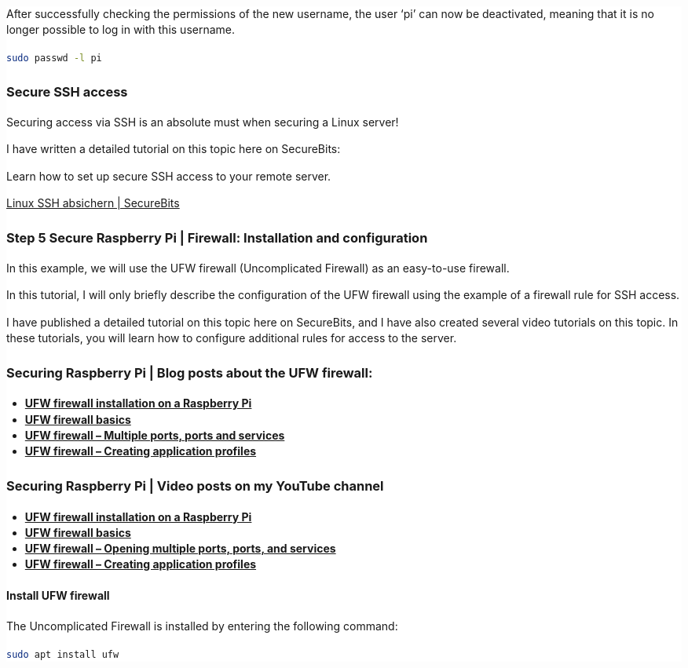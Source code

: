 After successfully checking the permissions of the new username, the user ‘pi’ can now be deactivated, meaning that it is no longer possible to log in with this username.

```sh
sudo passwd -l pi
```

### Secure SSH access

Securing access via SSH is an absolute must when securing a Linux server!

I have written a detailed tutorial on this topic here on SecureBits:

Learn how to set up secure SSH access to your remote server.

[Linux SSH absichern | SecureBits](https://secure-bits.org/tutorial-linux-ssh-absichern-hardening-in-2024/)

### Step 5 Secure Raspberry Pi | Firewall: Installation and configuration

In this example, we will use the UFW firewall (Uncomplicated Firewall) as an easy-to-use firewall.

In this tutorial, I will only briefly describe the configuration of the UFW firewall using the example of a firewall rule for SSH access.

I have published a detailed tutorial on this topic here on SecureBits, and I have also created several video tutorials on this topic. In these tutorials, you will learn how to configure additional rules for access to the server.

### Securing Raspberry Pi | Blog posts about the UFW firewall:

- [**UFW firewall installation on a Raspberry Pi**](https://secure-bits.org/ufw-firewall-raspberry-pi/)
- [**UFW firewall basics**](https://secure-bits.org/ufw-firewall-grundlagen/)
- [**UFW firewall – Multiple ports, ports and services**](https://secure-bits.org/ufw-firewall-mehrere-ports-portbereiche-und-dienste-freigeben/)
- [**UFW firewall – Creating application profiles**](https://secure-bits.org/ufw-firewall-application-profiles-erstellen-teil-3-uncomplicated-firewall/)

### Securing Raspberry Pi | Video posts on my YouTube channel

- [**UFW firewall installation on a Raspberry Pi**](https://youtu.be/Dh3A1Idktmg)
- [**UFW firewall basics**](https://youtu.be/BumaXOYey1c)
- [**UFW firewall – Opening multiple ports, ports, and services**](https://youtu.be/Gwbq6F1N3xo)
- [**UFW firewall – Creating application profiles**](https://youtu.be/TDKaLgWd12A)

#### Install UFW firewall

The Uncomplicated Firewall is installed by entering the following command:

```sh
sudo apt install ufw
```
